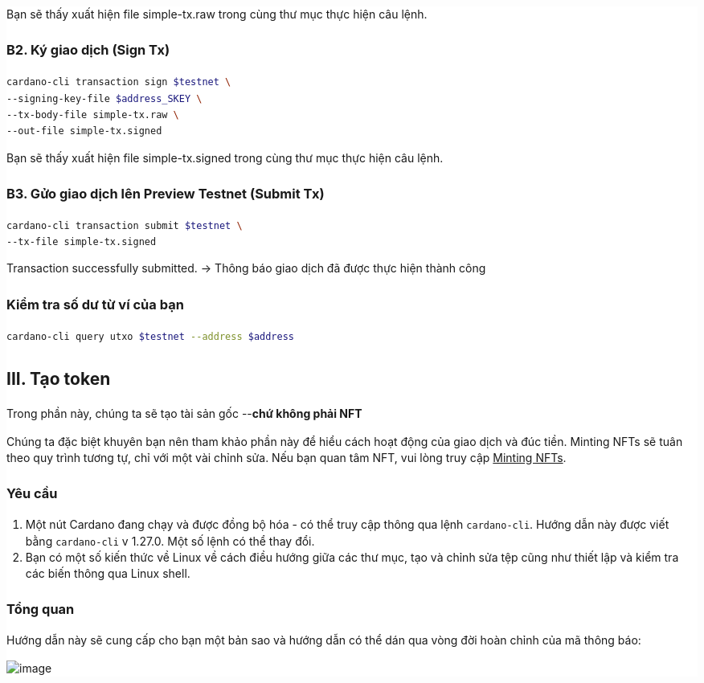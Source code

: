 Bạn sẽ thấy xuất hiện file simple-tx.raw trong cùng thư mục thực hiện câu lệnh.


### B2. Ký giao dịch (Sign Tx)

```bash
cardano-cli transaction sign $testnet \
--signing-key-file $address_SKEY \
--tx-body-file simple-tx.raw \
--out-file simple-tx.signed
```

Bạn sẽ thấy xuất hiện file simple-tx.signed trong cùng thư mục thực hiện câu lệnh.


### B3. Gửo giao dịch lên Preview Testnet (Submit Tx)

```bash
cardano-cli transaction submit $testnet \
--tx-file simple-tx.signed
```
 

Transaction successfully submitted.
→ Thông báo giao dịch đã được thực hiện thành công


### Kiểm tra số dư từ ví của bạn

```bash
cardano-cli query utxo $testnet --address $address
```

## III. Tạo token


Trong phần này, chúng ta sẽ tạo tài sản gốc --**chứ không phải NFT**

Chúng ta đặc biệt khuyên bạn nên tham khảo phần này để hiểu cách hoạt động của giao dịch và đúc tiền.
Minting NFTs sẽ tuân theo quy trình tương tự, chỉ với một vài chỉnh sửa. Nếu bạn quan tâm NFT, vui lòng truy cập 
[Minting NFTs](mint-nfts).


### Yêu cầu
1. Một nút Cardano đang chạy và được đồng bộ hóa - có thể truy cập thông qua lệnh `cardano-cli`. Hướng dẫn này được viết bằng `cardano-cli` v 1.27.0. Một số lệnh có thể thay đổi.
2. Bạn có một số kiến thức về Linux về cách điều hướng giữa các thư mục, tạo và chỉnh sửa tệp cũng như thiết lập và kiểm tra các biến thông qua Linux shell.


### Tổng quan
Hướng dẫn này sẽ cung cấp cho bạn một bản sao và hướng dẫn có thể dán qua vòng đời hoàn chỉnh của mã thông báo:

![image](https://user-images.githubusercontent.com/34856010/162867266-a61dfbe8-f0cb-4c97-9c1a-7ef71d818e23.png)
